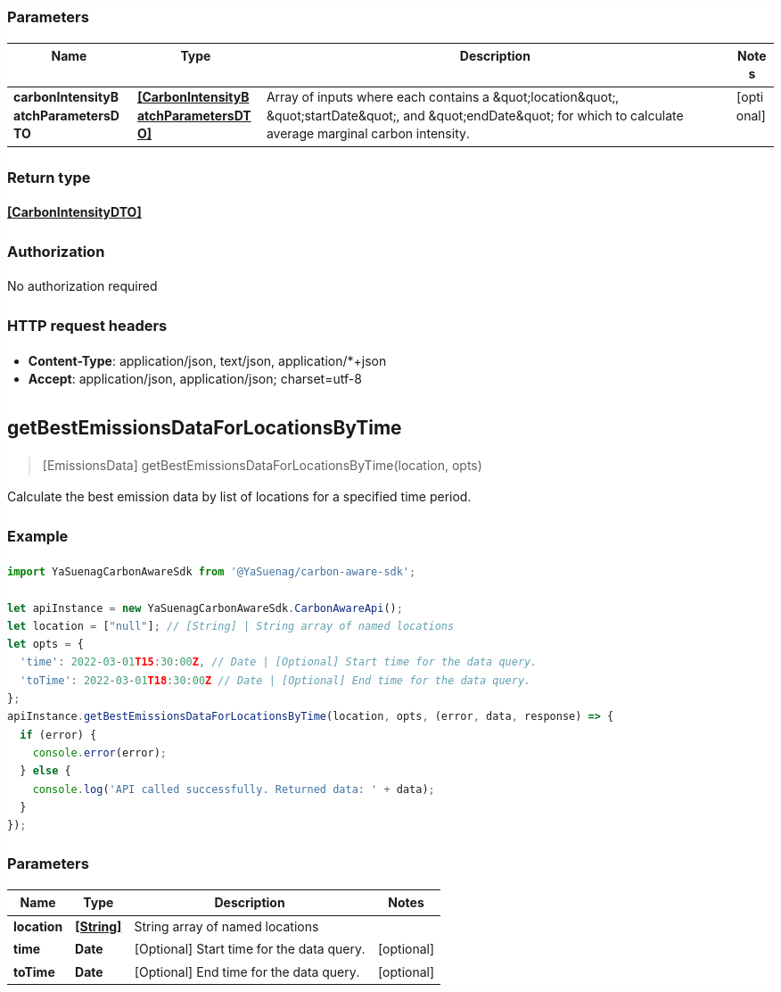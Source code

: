 ### Parameters


Name | Type | Description  | Notes
------------- | ------------- | ------------- | -------------
 **carbonIntensityBatchParametersDTO** | [**[CarbonIntensityBatchParametersDTO]**](CarbonIntensityBatchParametersDTO.md)| Array of inputs where each contains a \&quot;location\&quot;, \&quot;startDate\&quot;, and \&quot;endDate\&quot; for which to calculate average marginal carbon intensity. | [optional] 

### Return type

[**[CarbonIntensityDTO]**](CarbonIntensityDTO.md)

### Authorization

No authorization required

### HTTP request headers

- **Content-Type**: application/json, text/json, application/*+json
- **Accept**: application/json, application/json; charset=utf-8


## getBestEmissionsDataForLocationsByTime

> [EmissionsData] getBestEmissionsDataForLocationsByTime(location, opts)

Calculate the best emission data by list of locations for a specified time period.

### Example

```javascript
import YaSuenagCarbonAwareSdk from '@YaSuenag/carbon-aware-sdk';

let apiInstance = new YaSuenagCarbonAwareSdk.CarbonAwareApi();
let location = ["null"]; // [String] | String array of named locations
let opts = {
  'time': 2022-03-01T15:30:00Z, // Date | [Optional] Start time for the data query.
  'toTime': 2022-03-01T18:30:00Z // Date | [Optional] End time for the data query.
};
apiInstance.getBestEmissionsDataForLocationsByTime(location, opts, (error, data, response) => {
  if (error) {
    console.error(error);
  } else {
    console.log('API called successfully. Returned data: ' + data);
  }
});
```

### Parameters


Name | Type | Description  | Notes
------------- | ------------- | ------------- | -------------
 **location** | [**[String]**](String.md)| String array of named locations | 
 **time** | **Date**| [Optional] Start time for the data query. | [optional] 
 **toTime** | **Date**| [Optional] End time for the data query. | [optional] 
